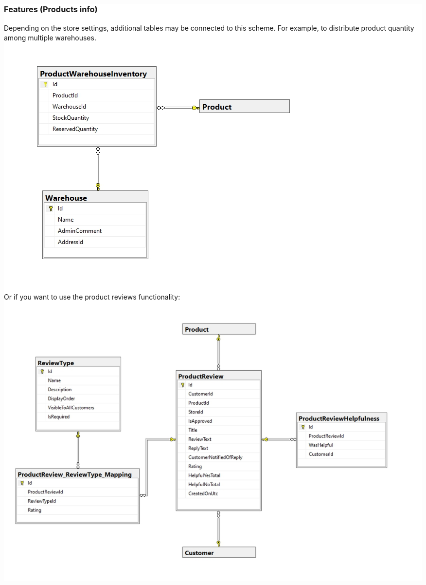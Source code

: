 ### Features (Products info)

Depending on the store settings, additional tables may be connected to this scheme. For example, to distribute product quantity among multiple warehouses.

![Product table](_static/db-schema/warehouse.jpg)

Or if you want to use the product reviews functionality:

![Product table](_static/db-schema/product-review.jpg)
